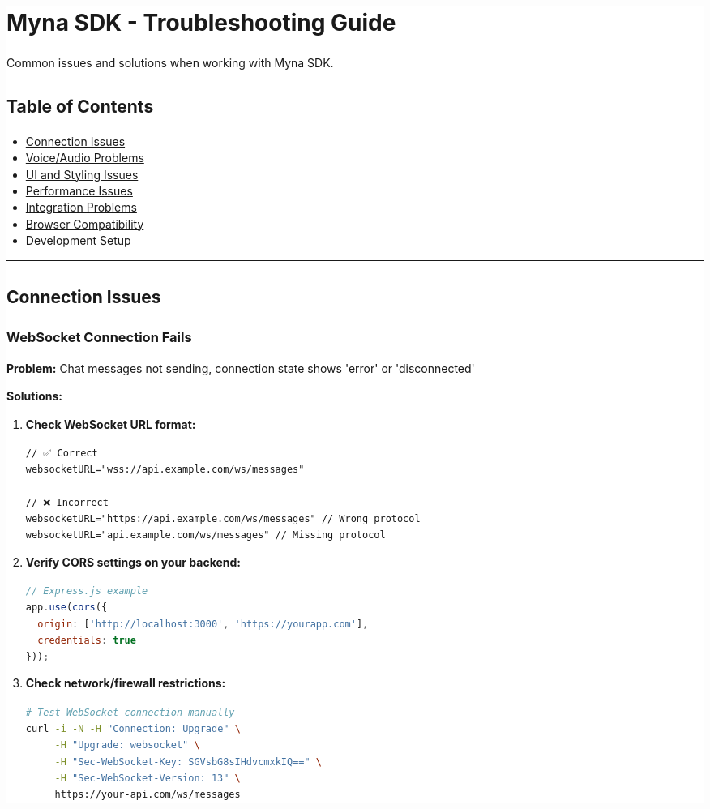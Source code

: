 # Myna SDK - Troubleshooting Guide

Common issues and solutions when working with Myna SDK.

## Table of Contents

- [Connection Issues](#connection-issues)
- [Voice/Audio Problems](#voiceaudio-problems)
- [UI and Styling Issues](#ui-and-styling-issues)
- [Performance Issues](#performance-issues)
- [Integration Problems](#integration-problems)
- [Browser Compatibility](#browser-compatibility)
- [Development Setup](#development-setup)

---

## Connection Issues

### WebSocket Connection Fails

**Problem:** Chat messages not sending, connection state shows 'error' or 'disconnected'

**Solutions:**

1. **Check WebSocket URL format:**
   ```tsx
   // ✅ Correct
   websocketURL="wss://api.example.com/ws/messages"
   
   // ❌ Incorrect
   websocketURL="https://api.example.com/ws/messages" // Wrong protocol
   websocketURL="api.example.com/ws/messages" // Missing protocol
   ```

2. **Verify CORS settings on your backend:**
   ```javascript
   // Express.js example
   app.use(cors({
     origin: ['http://localhost:3000', 'https://yourapp.com'],
     credentials: true
   }));
   ```

3. **Check network/firewall restrictions:**
   ```bash
   # Test WebSocket connection manually
   curl -i -N -H "Connection: Upgrade" \
        -H "Upgrade: websocket" \
        -H "Sec-WebSocket-Key: SGVsbG8sIHdvcmxkIQ==" \
        -H "Sec-WebSocket-Version: 13" \
        https://your-api.com/ws/messages
   ```
